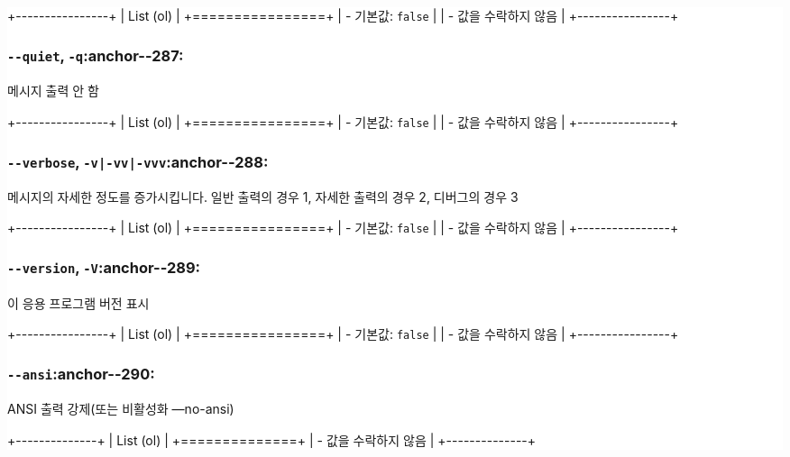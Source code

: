 +----------------+
| List (ol)      |
+================+
| - 기본값: `false` |
| - 값을 수락하지 않음   |
+----------------+

### `--quiet`, `-q`:anchor--287:

메시지 출력 안 함

+----------------+
| List (ol)      |
+================+
| - 기본값: `false` |
| - 값을 수락하지 않음   |
+----------------+

### `--verbose`, `-v|-vv|-vvv`:anchor--288:

메시지의 자세한 정도를 증가시킵니다. 일반 출력의 경우 1, 자세한 출력의 경우 2, 디버그의 경우 3

+----------------+
| List (ol)      |
+================+
| - 기본값: `false` |
| - 값을 수락하지 않음   |
+----------------+

### `--version`, `-V`:anchor--289:

이 응용 프로그램 버전 표시

+----------------+
| List (ol)      |
+================+
| - 기본값: `false` |
| - 값을 수락하지 않음   |
+----------------+

### `--ansi`:anchor--290:

ANSI 출력 강제(또는 비활성화 —no-ansi)

+--------------+
| List (ol)    |
+==============+
| - 값을 수락하지 않음 |
+--------------+
